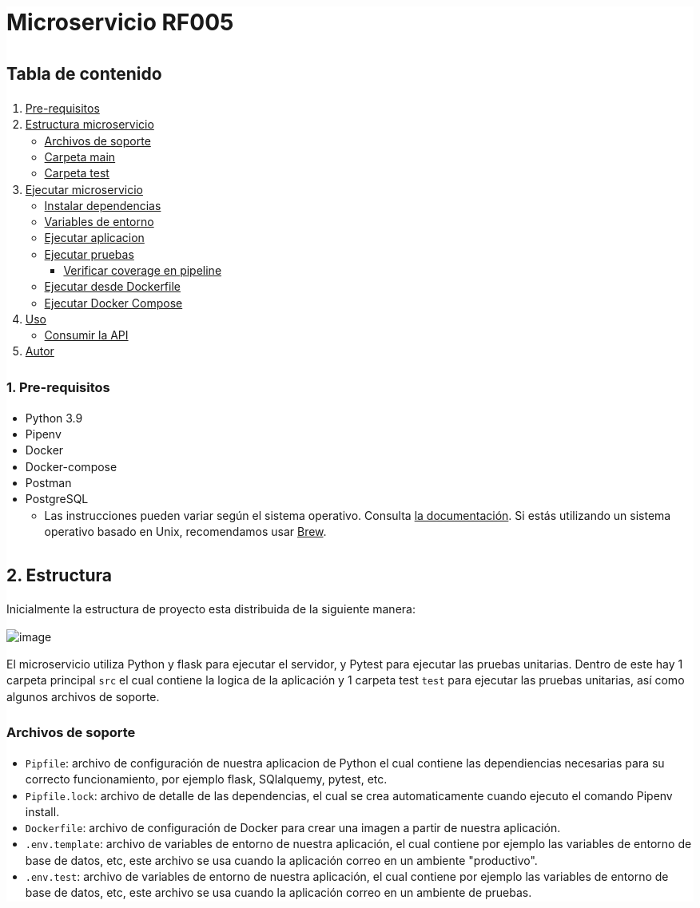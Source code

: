 # Microservicio RF005

## Tabla de contenido

1. [Pre-requisitos](#pre-requisito-rutas)
2. [Estructura microservicio](#estructura-rutas)
   - [Archivos de soporte](#archivos-de-soporte)
   - [Carpeta main](#carpeta-main)
   - [Carpeta test](#carpeta-test)
3. [Ejecutar microservicio](#ejecutar-rutas)
   - [Instalar dependencias](#instalar-dependencias)
   - [Variables de entorno](#variables-de-entorno)
   - [Ejecutar aplicacion](#ejecutar-aplicacion)
   - [Ejecutar pruebas](#ejecutar-pruebas)
     - [Verificar coverage en pipeline](#cobertura-pipeline-rutas)
   - [Ejecutar desde Dockerfile](#ejecutar-desde-dockerfile)
   - [Ejecutar Docker Compose](#ejecutar-docker-compose)
4. [Uso](#uso-rutas)
   - [Consumir la API](#consumir-la-api)
6. [Autor](#autor-rutas)

<a name="pre-requisito-rutas"></a>

### 1. Pre-requisitos

- Python 3.9 
- Pipenv 
- Docker
- Docker-compose
- Postman
- PostgreSQL
    - Las instrucciones pueden variar según el sistema operativo. Consulta [la documentación](https://www.postgresql.org/download/). Si estás utilizando un sistema operativo basado en Unix, recomendamos usar [Brew](https://wiki.postgresql.org/wiki/Homebrew).

<a name="estructura-rutas"></a>

## 2. Estructura

Inicialmente la estructura de proyecto esta distribuida de la siguiente manera:

![image](https://github.com/MISW-4301-Desarrollo-Apps-en-la-Nube/s202411-proyecto-grupo14/assets/123951967/9da2b568-ce36-4020-beab-100623132d71)

El microservicio utiliza Python y flask para ejecutar el servidor, y Pytest para ejecutar las pruebas unitarias. Dentro de este hay 1 carpeta principal `src` el cual contiene la logica de la aplicación y 1 carpeta test `test` para ejecutar las pruebas unitarias, así como algunos archivos de soporte.

### Archivos de soporte

- `Pipfile`: archivo de configuración de nuestra aplicacion de Python el cual contiene las dependiencias necesarias para su correcto funcionamiento, por ejemplo flask, SQlalquemy, pytest, etc.
- `Pipfile.lock`: archivo de detalle de las dependencias, el cual se crea automaticamente cuando ejecuto el comando Pipenv install.
- `Dockerfile`: archivo de configuración de Docker para crear una imagen a partir de nuestra aplicación.
- `.env.template`: archivo de variables de entorno de nuestra aplicación, el cual contiene por ejemplo las variables de entorno de base de datos, etc, este archivo se usa cuando la aplicación correo en un ambiente "productivo".
- `.env.test`: archivo de variables de entorno de nuestra aplicación, el cual contiene por ejemplo las variables de entorno de base de datos, etc, este archivo se usa cuando la aplicación correo en un ambiente de pruebas.
